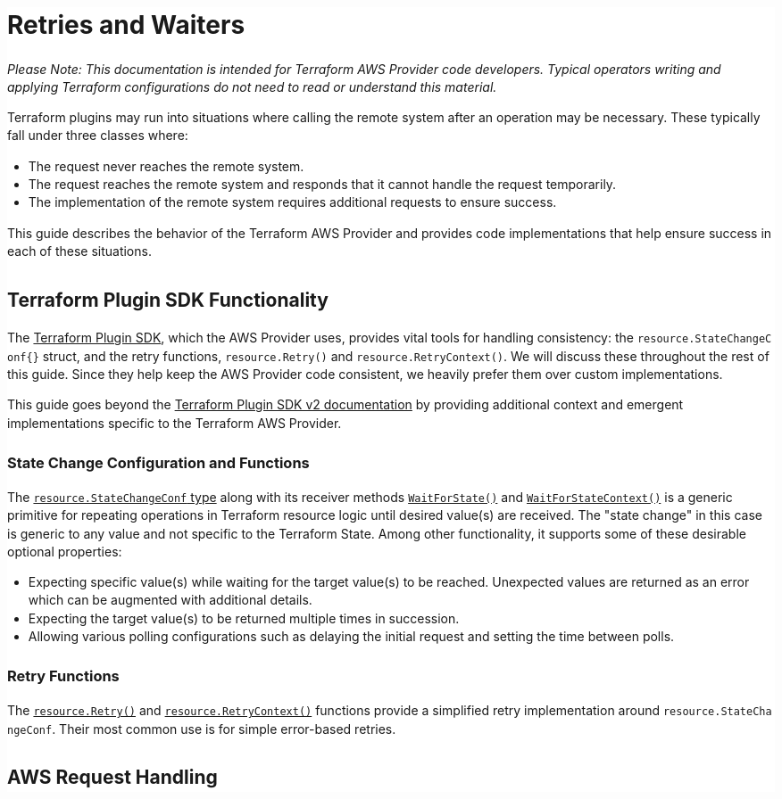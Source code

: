 # Retries and Waiters

_Please Note: This documentation is intended for Terraform AWS Provider code developers. Typical operators writing and applying Terraform configurations do not need to read or understand this material._

Terraform plugins may run into situations where calling the remote system after an operation may be necessary. These typically fall under three classes where:

- The request never reaches the remote system.
- The request reaches the remote system and responds that it cannot handle the request temporarily.
- The implementation of the remote system requires additional requests to ensure success.

This guide describes the behavior of the Terraform AWS Provider and provides code implementations that help ensure success in each of these situations.

## Terraform Plugin SDK Functionality

The [Terraform Plugin SDK](https://github.com/hashicorp/terraform-plugin-sdk/), which the AWS Provider uses, provides vital tools for handling consistency: the `resource.StateChangeConf{}` struct, and the retry functions, `resource.Retry()` and `resource.RetryContext()`. We will discuss these throughout the rest of this guide. Since they help keep the AWS Provider code consistent, we heavily prefer them over custom implementations.

This guide goes beyond the [Terraform Plugin SDK v2 documentation](https://www.terraform.io/plugin/sdkv2/resources/retries-and-customizable-timeouts) by providing additional context and emergent implementations specific to the Terraform AWS Provider.

### State Change Configuration and Functions

The [`resource.StateChangeConf` type](https://pkg.go.dev/github.com/hashicorp/terraform-plugin-sdk/v2/helper/resource#StateChangeConf) along with its receiver methods [`WaitForState()`](https://pkg.go.dev/github.com/hashicorp/terraform-plugin-sdk/v2/helper/resource#StateChangeConf.WaitForState) and [`WaitForStateContext()`](https://pkg.go.dev/github.com/hashicorp/terraform-plugin-sdk/v2/helper/resource#StateChangeConf.WaitForStateContext) is a generic primitive for repeating operations in Terraform resource logic until desired value(s) are received. The "state change" in this case is generic to any value and not specific to the Terraform State. Among other functionality, it supports some of these desirable optional properties:

- Expecting specific value(s) while waiting for the target value(s) to be reached. Unexpected values are returned as an error which can be augmented with additional details.
- Expecting the target value(s) to be returned multiple times in succession.
- Allowing various polling configurations such as delaying the initial request and setting the time between polls.

### Retry Functions

The [`resource.Retry()`](https://pkg.go.dev/github.com/hashicorp/terraform-plugin-sdk/v2/helper/resource#Retry) and [`resource.RetryContext()`](https://pkg.go.dev/github.com/hashicorp/terraform-plugin-sdk/v2/helper/resource#RetryContext) functions provide a simplified retry implementation around `resource.StateChangeConf`. Their most common use is for simple error-based retries.

## AWS Request Handling
